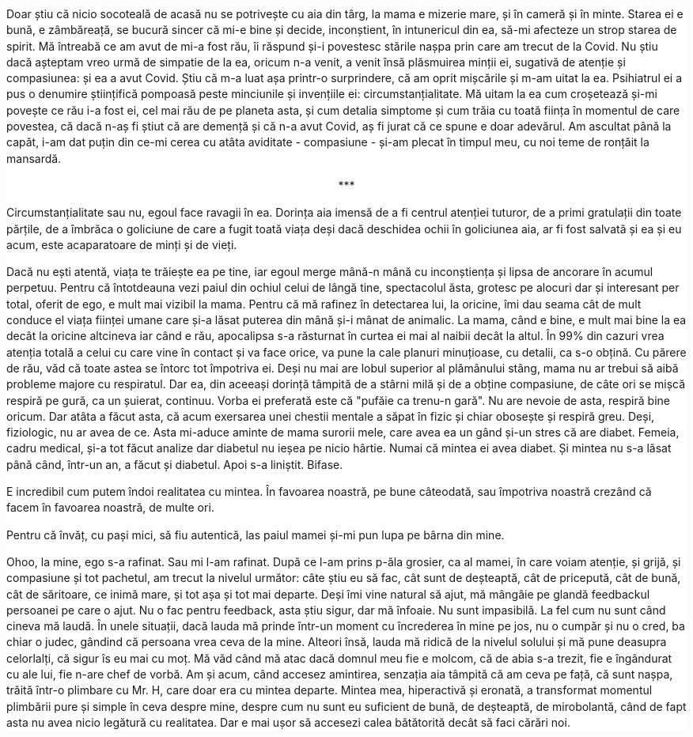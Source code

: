 Doar știu că nicio socoteală de acasă nu se potrivește cu aia din târg, la mama e mizerie mare, și în cameră și în minte. Starea ei e bună, e zâmbăreață, se bucură sincer că mi-e bine și decide, inconștient, în intunericul din ea, să-mi afecteze un strop starea de spirit. Mă întreabă ce am avut de mi-a fost rău, îi răspund și-i povestesc stările nașpa prin care am trecut de la Covid. Nu știu dacă așteptam vreo urmă de simpatie de la ea, oricum n-a venit, a venit însă plăsmuirea minții ei, sugativă de atenție și compasiunea: și ea a avut Covid. Știu că m-a luat așa printr-o surprindere, că am oprit mișcările și m-am uitat la ea. Psihiatrul ei a pus o denumire științifică pompoasă peste minciunile și invențiile ei: circumstanțialitate. Mă uitam la ea cum croșetează și-mi povește ce rău i-a fost ei, cel mai rău de pe planeta asta, și cum detalia simptome și cum trăia cu toată ființa în momentul de care povestea, că dacă n-aș fi știut că are demență și că n-a avut Covid, aș fi jurat că ce spune e doar adevărul. Am ascultat până la capăt, i-am dat puțin din ce-mi cerea cu atâta aviditate - compasiune - și-am plecat în timpul meu, cu noi teme de ronțăit la mansardă.

<p style="text-align: center;">***</p>

Circumstanțialitate sau nu, egoul face ravagii în ea. Dorința aia imensă de a fi centrul atenției tuturor, de a primi gratulații din toate părțile, de a îmbrăca o goliciune de care a fugit toată viața deși dacă deschidea ochii în goliciunea aia, ar fi fost salvată și ea și eu acum, este acaparatoare de minți și de vieți.

Dacă nu ești atentă, viața te trăiește ea pe tine, iar egoul merge mână-n mână cu inconștiența și lipsa de ancorare în acumul perpetuu. Pentru că întotdeauna vezi paiul din ochiul celui de lângă tine, spectacolul ăsta, grotesc pe alocuri dar și interesant per total, oferit de ego, e mult mai vizibil la mama. Pentru că mă rafinez în detectarea lui, la oricine, îmi dau seama cât de mult conduce el viața ființei umane care și-a lăsat puterea din mână și-i mânat de animalic. La mama, când e bine, e mult mai bine la ea decât la oricine altcineva iar când e rău, apocalipsa s-a răsturnat în curtea ei mai al naibii decât la altul. În 99% din cazuri vrea atenția totală a celui cu care vine în contact și va face orice, va pune la cale planuri minuțioase, cu detalii, ca s-o obțină. Cu părere de rău, văd că toate astea se întorc tot împotriva ei. Deși nu mai are lobul superior al plămânului stâng, mama nu ar trebui să aibă probleme majore cu respiratul. Dar ea, din aceeași dorință tâmpită de a stârni milă și de a obține compasiune, de câte ori se mișcă respiră pe gură, ca un șuierat, continuu. Vorba ei preferată este că "pufăie ca trenu-n gară". Nu are nevoie de asta, respiră bine oricum. Dar atâta a făcut asta, că acum exersarea unei chestii mentale a săpat în fizic și chiar obosește și respiră greu. Deși, fiziologic, nu ar avea de ce. Asta mi-aduce aminte de mama surorii mele, care avea ea un gând și-un stres că are diabet. Femeia, cadru medical, și-a tot făcut analize dar diabetul nu ieșea pe nicio hârtie. Numai că mintea ei avea diabet. Și mintea nu s-a lăsat până când, într-un an, a făcut și diabetul. Apoi s-a liniștit. Bifase.

E incredibil cum putem îndoi realitatea cu mintea. În favoarea noastră, pe bune câteodată, sau împotriva noastră crezând că facem în favoarea noastră, de multe ori.

Pentru că învăț, cu pași mici, să fiu autentică, las paiul mamei și-mi pun lupa pe bârna din mine.

Ohoo, la mine, ego s-a rafinat. Sau mi l-am rafinat. După ce l-am prins p-ăla grosier, ca al mamei, în care voiam atenție, și grijă, și compasiune și tot pachetul, am trecut la nivelul următor: câte știu eu să fac, cât sunt de deșteaptă, cât de pricepută, cât de bună, cât de săritoare, ce inimă mare, și tot așa și tot mai departe. Deși îmi vine natural să ajut, mă mângâie pe glandă feedbackul persoanei pe care o ajut. Nu o fac pentru feedback, asta știu sigur, dar mă înfoaie. Nu sunt impasibilă. La fel cum nu sunt când cineva mă laudă. În unele situații, dacă lauda mă prinde într-un moment cu încrederea în mine pe jos, nu o cumpăr și nu o cred, ba chiar o judec, gândind că persoana vrea ceva de la mine. Alteori însă, lauda mă ridică de la nivelul solului și mă pune deasupra celorlalți, că sigur îs eu mai cu moț. Mă văd când mă atac dacă domnul meu fie e molcom, că de abia s-a trezit, fie e îngândurat cu ale lui, fie n-are chef de vorbă. Am și acum, când accesez amintirea, senzația aia tâmpită că am ceva pe față, că sunt nașpa, trăită într-o plimbare cu Mr. H, care doar era cu mintea departe. Mintea mea, hiperactivă și eronată, a transformat momentul plimbării pure și simple în ceva despre mine, despre cum nu sunt eu suficient de bună, de deșteaptă, de mirobolantă, când de fapt asta nu avea nicio legătură cu realitatea. Dar e mai ușor să accesezi calea bătătorită decât să faci cărări noi.
